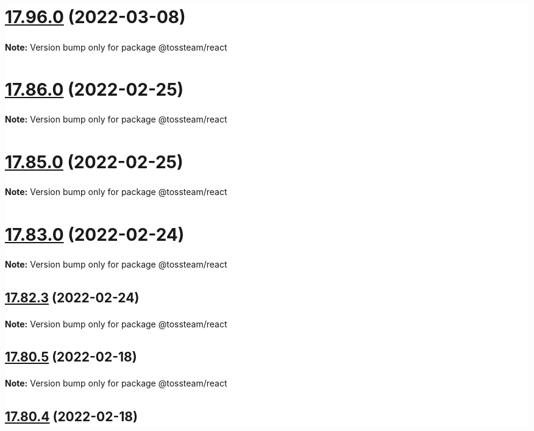 


# [17.96.0](https://github.toss.bz/toss/frontend-libraries/compare/v17.95.0...v17.96.0) (2022-03-08)

**Note:** Version bump only for package @tossteam/react





# [17.86.0](https://github.toss.bz/toss/frontend-libraries/compare/v17.85.0...v17.86.0) (2022-02-25)

**Note:** Version bump only for package @tossteam/react





# [17.85.0](https://github.toss.bz/toss/frontend-libraries/compare/v17.84.1...v17.85.0) (2022-02-25)

**Note:** Version bump only for package @tossteam/react





# [17.83.0](https://github.toss.bz/toss/frontend-libraries/compare/v17.82.3...v17.83.0) (2022-02-24)

**Note:** Version bump only for package @tossteam/react





## [17.82.3](https://github.toss.bz/toss/frontend-libraries/compare/v17.82.2...v17.82.3) (2022-02-24)

**Note:** Version bump only for package @tossteam/react





## [17.80.5](https://github.toss.bz/toss/frontend-libraries/compare/v17.80.4...v17.80.5) (2022-02-18)

**Note:** Version bump only for package @tossteam/react





## [17.80.4](https://github.toss.bz/toss/frontend-libraries/compare/v17.80.3...v17.80.4) (2022-02-18)
